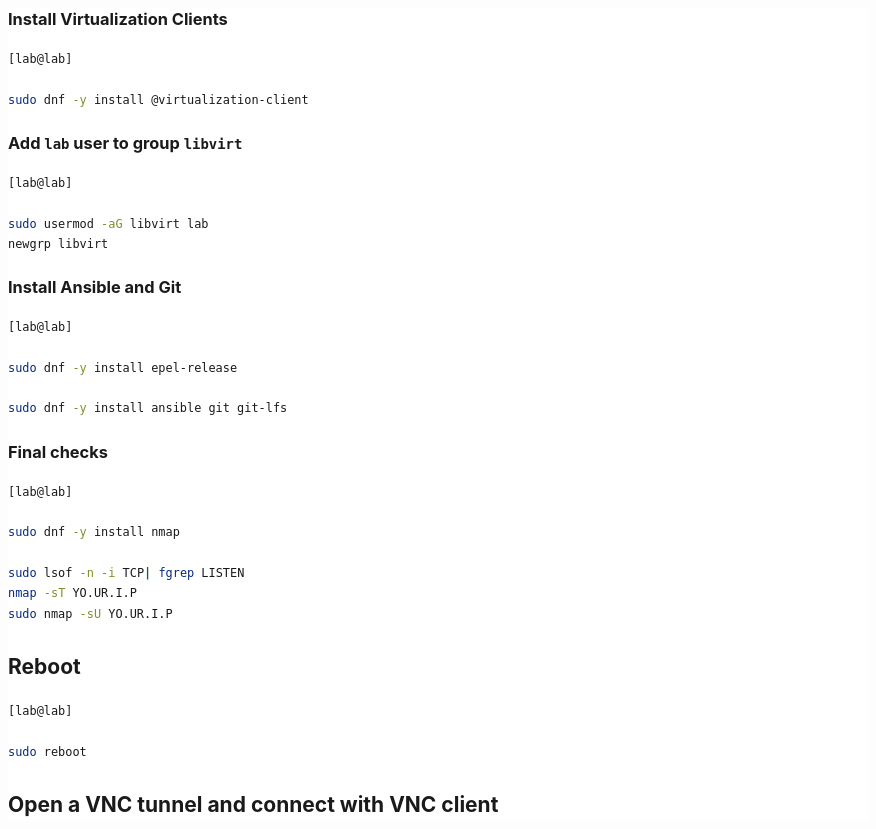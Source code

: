### Install Virtualization Clients

```bash
[lab@lab]

sudo dnf -y install @virtualization-client

```

### Add `lab` user to group `libvirt`

```bash
[lab@lab]

sudo usermod -aG libvirt lab
newgrp libvirt

```

### Install Ansible and Git

```bash
[lab@lab]

sudo dnf -y install epel-release

sudo dnf -y install ansible git git-lfs

```

### Final checks

```bash
[lab@lab]

sudo dnf -y install nmap

sudo lsof -n -i TCP| fgrep LISTEN
nmap -sT YO.UR.I.P
sudo nmap -sU YO.UR.I.P

```

## Reboot

```bash
[lab@lab]

sudo reboot

```

## Open a VNC tunnel and connect with VNC client
